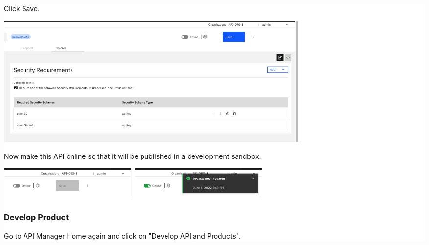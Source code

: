 Click Save.

<img src="./media/image105.png" style="width:6.26806in;height:2.58958in"  />

Now make this API online so that it will be published in a development
sandbox.

<img src="./media/image106.png" style="width:2.73611in;height:0.625in"  />

<img src="./media/image107.png" style="width:2.73611in;height:0.625in"  />

### Develop Product

Go to API Manager Home again and click on "Develop API and Products".
